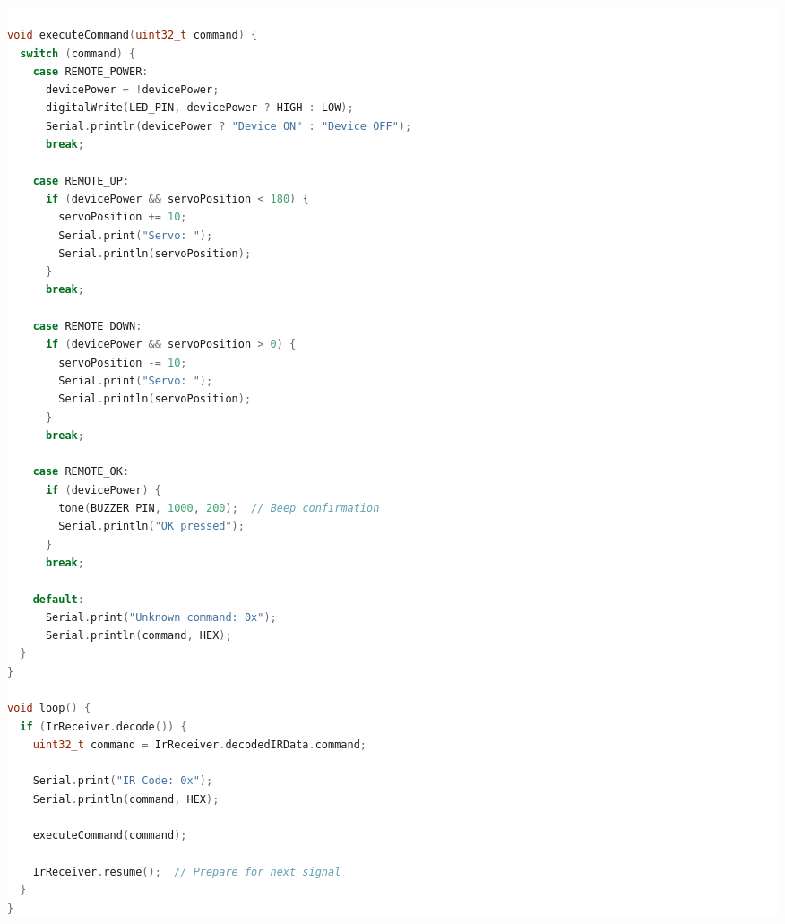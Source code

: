 ```cpp

void executeCommand(uint32_t command) {
  switch (command) {
    case REMOTE_POWER:
      devicePower = !devicePower;
      digitalWrite(LED_PIN, devicePower ? HIGH : LOW);
      Serial.println(devicePower ? "Device ON" : "Device OFF");
      break;
      
    case REMOTE_UP:
      if (devicePower && servoPosition < 180) {
        servoPosition += 10;
        Serial.print("Servo: ");
        Serial.println(servoPosition);
      }
      break;
      
    case REMOTE_DOWN:
      if (devicePower && servoPosition > 0) {
        servoPosition -= 10;
        Serial.print("Servo: ");
        Serial.println(servoPosition);
      }
      break;
      
    case REMOTE_OK:
      if (devicePower) {
        tone(BUZZER_PIN, 1000, 200);  // Beep confirmation
        Serial.println("OK pressed");
      }
      break;
      
    default:
      Serial.print("Unknown command: 0x");
      Serial.println(command, HEX);
  }
}

void loop() {
  if (IrReceiver.decode()) {
    uint32_t command = IrReceiver.decodedIRData.command;
    
    Serial.print("IR Code: 0x");
    Serial.println(command, HEX);
    
    executeCommand(command);
    
    IrReceiver.resume();  // Prepare for next signal
  }
}
```
